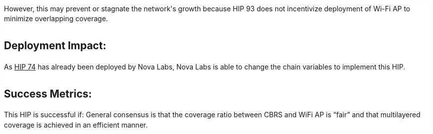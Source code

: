 However, this may prevent or stagnate the network's growth because HIP 93 does not incentivize deployment of Wi-Fi AP to minimize overlapping coverage. 

## Deployment Impact:
As [HIP 74](https://github.com/helium/HIP/blob/main/0074-mobile-poc-modeled-coverage-rewards.md) has already been deployed by Nova Labs, Nova Labs is able to change the chain variables to implement this HIP.

## Success Metrics: 
This HIP is successful if: General consensus is that the coverage ratio between CBRS and WiFi AP is “fair” and that multilayered coverage is achieved in an efficient manner.


